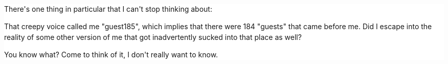 There's one thing in particular that I can't stop thinking about:

That creepy voice called me "guest185", which implies that there were 184 "guests" that came before me. Did I escape into the reality of some other version of me that got inadvertently sucked into that place as well?

You know what? Come to think of it, I don't really want to know.